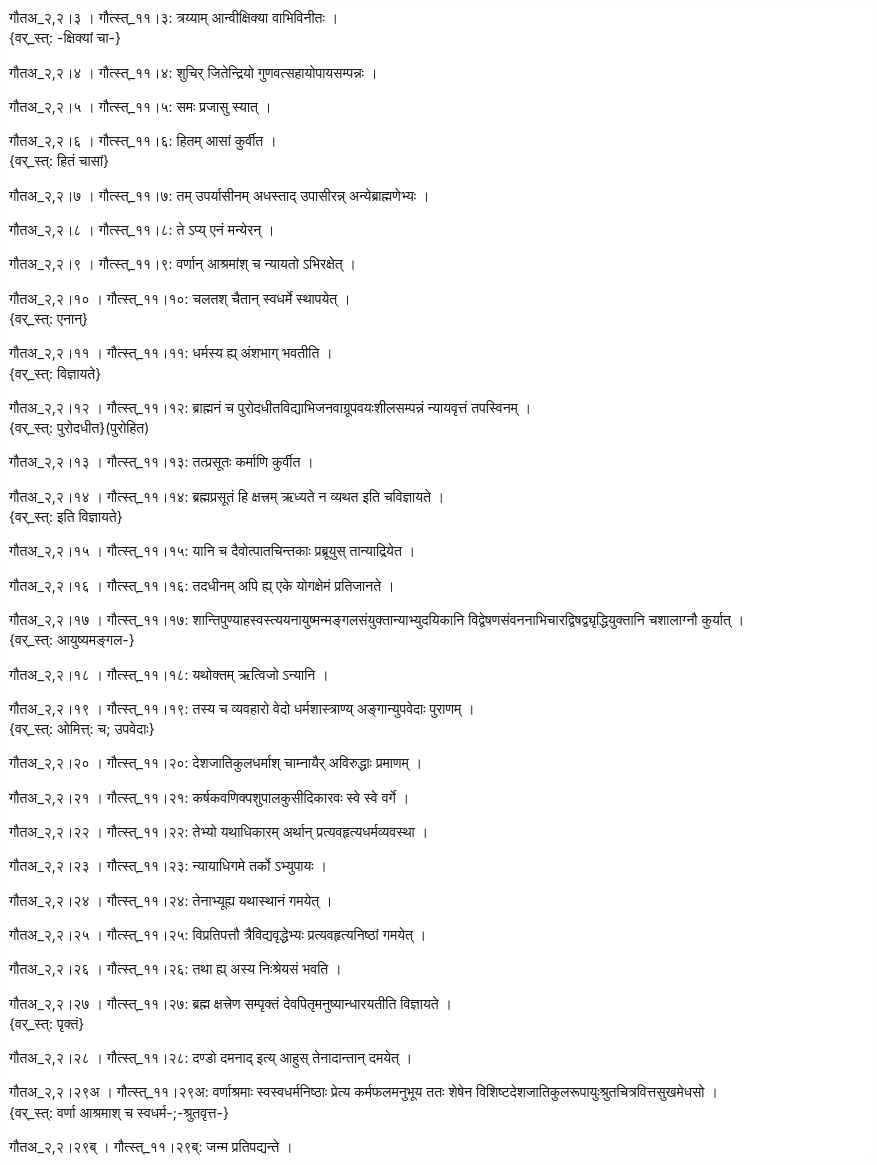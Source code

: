 गौतअ_२,२।३ । गौत्स्त्_११।३: त्रय्याम् आन्वीक्षिक्या वाभिविनीतः ।  
{वर्_स्त्: -क्षिक्यां चा-}  
  
गौतअ_२,२।४ । गौत्स्त्_११।४: शुचिर् जितेन्द्रियो गुणवत्सहायोपायसम्पन्नः ।  
  
गौतअ_२,२।५ । गौत्स्त्_११।५: समः प्रजासु स्यात् ।  
  
गौतअ_२,२।६ । गौत्स्त्_११।६: हितम् आसां कुर्वीत ।  
{वर्_स्त्: हितं चासां}  
  
गौतअ_२,२।७ । गौत्स्त्_११।७: तम् उपर्यासीनम् अधस्ताद् उपासीरन्न् अन्येब्राह्मणेभ्यः ।  
  
गौतअ_२,२।८ । गौत्स्त्_११।८: ते ऽप्य् एनं मन्येरन् ।  
  
गौतअ_२,२।९ । गौत्स्त्_११।९: वर्णान् आश्रमांश् च न्यायतो ऽभिरक्षेत् ।  
  
गौतअ_२,२।१० । गौत्स्त्_११।१०: चलतश् चैतान् स्वधर्मे स्थापयेत् ।  
{वर्_स्त्: एनान्}  
  
गौतअ_२,२।११ । गौत्स्त्_११।११: धर्मस्य ह्य् अंशभाग् भवतीति ।  
{वर्_स्त्: विज्ञायते}  
  
गौतअ_२,२।१२ । गौत्स्त्_११।१२: ब्राह्मनं च पुरोदधीतविद्याभिजनवाग्रूपवयःशीलसम्पन्नं न्यायवृत्तं तपस्विनम् ।  
{वर्_स्त्: पुरोदधीत}(पुरोहित)  
  
गौतअ_२,२।१३ । गौत्स्त्_११।१३: तत्प्रसूतः कर्माणि कुर्वीत ।  
  
गौतअ_२,२।१४ । गौत्स्त्_११।१४: ब्रह्मप्रसूतं हि क्षत्त्रम् ऋध्यते न व्यथत इति चविज्ञायते ।  
{वर्_स्त्: इति विज्ञायते}  
  
गौतअ_२,२।१५ । गौत्स्त्_११।१५: यानि च दैवोत्पातचिन्तकाः प्रब्रूयुस् तान्याद्रियेत ।  
  
गौतअ_२,२।१६ । गौत्स्त्_११।१६: तदधीनम् अपि ह्य् एके योगक्षेमं प्रतिजानते ।  
  
गौतअ_२,२।१७ । गौत्स्त्_११।१७: शान्तिपुण्याहस्वस्त्ययनायुष्मन्मङ्गलसंयुक्तान्याभ्युदयिकानि विद्वेषणसंवननाभिचारद्विषद्व्यृद्धियुक्तानि चशालाग्नौ कुर्यात् ।  
{वर्_स्त्: आयुष्यमङ्गल-}  
  
गौतअ_२,२।१८ । गौत्स्त्_११।१८: यथोक्तम् ऋत्विजो ऽन्यानि ।  
  
गौतअ_२,२।१९ । गौत्स्त्_११।१९: तस्य च व्यवहारो वेदो धर्मशास्त्राण्य् अङ्गान्युपवेदाः पुराणम् ।  
{वर्_स्त्: ओमित्त्: च; उपवेदाः}  
  
गौतअ_२,२।२० । गौत्स्त्_११।२०: देशजातिकुलधर्माश् चाम्नायैर् अविरुद्धाः प्रमाणम् ।  
  
गौतअ_२,२।२१ । गौत्स्त्_११।२१: कर्षकवणिक्पशुपालकुसीदिकारवः स्वे स्वे वर्गे ।  
  
गौतअ_२,२।२२ । गौत्स्त्_११।२२: तेभ्यो यथाधिकारम् अर्थान् प्रत्यवहृत्यधर्मव्यवस्था ।  
  
गौतअ_२,२।२३ । गौत्स्त्_११।२३: न्यायाधिगमे तर्को ऽभ्युपायः ।  
  
गौतअ_२,२।२४ । गौत्स्त्_११।२४: तेनाभ्यूह्य यथास्थानं गमयेत् ।  
  
गौतअ_२,२।२५ । गौत्स्त्_११।२५: विप्रतिपत्तौ त्रैविद्यवृद्धेभ्यः प्रत्यवहृत्यनिष्ठां गमयेत् ।  
  
गौतअ_२,२।२६ । गौत्स्त्_११।२६: तथा ह्य् अस्य निःश्रेयसं भवति ।  
  
गौतअ_२,२।२७ । गौत्स्त्_११।२७: ब्रह्म क्षत्त्रेण सम्पृक्तं देवपितृमनुष्यान्धारयतीति विज्ञायते ।  
{वर्_स्त्: पृक्तं}  
  
गौतअ_२,२।२८ । गौत्स्त्_११।२८: दण्डो दमनाद् इत्य् आहुस् तेनादान्तान् दमयेत् ।  
  
गौतअ_२,२।२९अ । गौत्स्त्_११।२९अ: वर्णाश्रमाः स्वस्वधर्मनिष्ठाः प्रेत्य कर्मफलमनुभूय ततः शेषेन विशिष्टदेशजातिकुलरूपायुःश्रुतचित्रवित्तसुखमेधसो ।  
{वर्_स्त्: वर्णा आश्रमाश् च स्वधर्म-;-श्रुतवृत्त-}  
  
गौतअ_२,२।२९ब् । गौत्स्त्_११।२९ब्: जन्म प्रतिपद्यन्ते ।  
